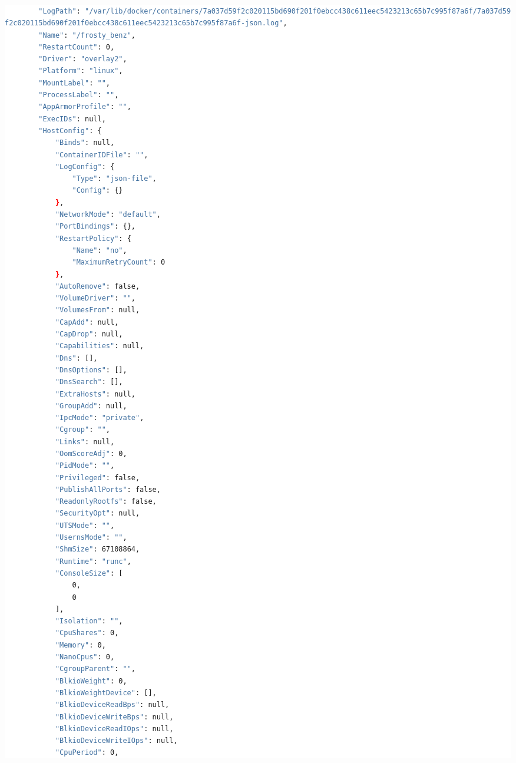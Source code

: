 ```bash
        "LogPath": "/var/lib/docker/containers/7a037d59f2c020115bd690f201f0ebcc438c611eec5423213c65b7c995f87a6f/7a037d59f2c020115bd690f201f0ebcc438c611eec5423213c65b7c995f87a6f-json.log",
        "Name": "/frosty_benz",
        "RestartCount": 0,
        "Driver": "overlay2",
        "Platform": "linux",
        "MountLabel": "",
        "ProcessLabel": "",
        "AppArmorProfile": "",
        "ExecIDs": null,
        "HostConfig": {
            "Binds": null,
            "ContainerIDFile": "",
            "LogConfig": {
                "Type": "json-file",
                "Config": {}
            },
            "NetworkMode": "default",
            "PortBindings": {},
            "RestartPolicy": {
                "Name": "no",
                "MaximumRetryCount": 0
            },
            "AutoRemove": false,
            "VolumeDriver": "",
            "VolumesFrom": null,
            "CapAdd": null,
            "CapDrop": null,
            "Capabilities": null,
            "Dns": [],
            "DnsOptions": [],
            "DnsSearch": [],
            "ExtraHosts": null,
            "GroupAdd": null,
            "IpcMode": "private",
            "Cgroup": "",
            "Links": null,
            "OomScoreAdj": 0,
            "PidMode": "",
            "Privileged": false,
            "PublishAllPorts": false,
            "ReadonlyRootfs": false,
            "SecurityOpt": null,
            "UTSMode": "",
            "UsernsMode": "",
            "ShmSize": 67108864,
            "Runtime": "runc",
            "ConsoleSize": [
                0,
                0
            ],
            "Isolation": "",
            "CpuShares": 0,
            "Memory": 0,
            "NanoCpus": 0,
            "CgroupParent": "",
            "BlkioWeight": 0,
            "BlkioWeightDevice": [],
            "BlkioDeviceReadBps": null,
            "BlkioDeviceWriteBps": null,
            "BlkioDeviceReadIOps": null,
            "BlkioDeviceWriteIOps": null,
            "CpuPeriod": 0,
```